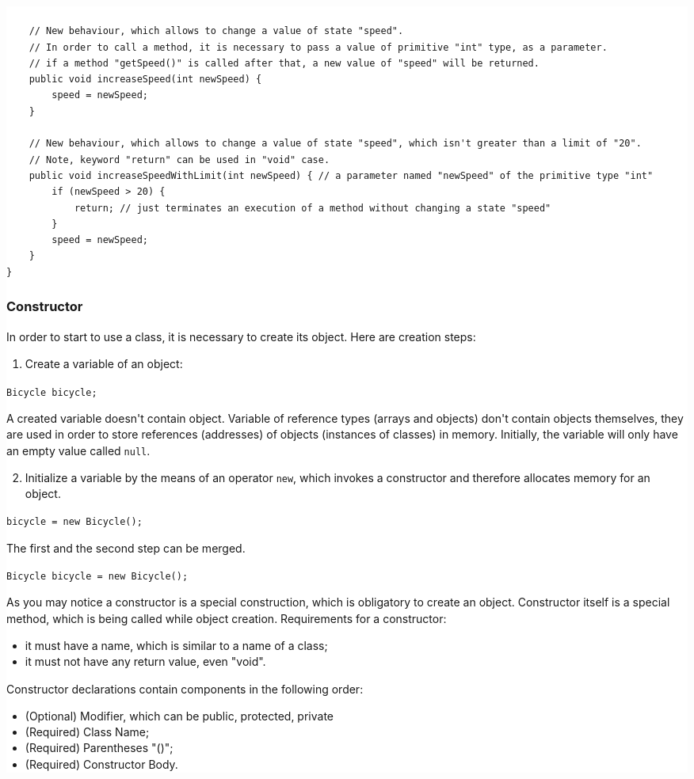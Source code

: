```
    
    // New behaviour, which allows to change a value of state "speed".
    // In order to call a method, it is necessary to pass a value of primitive "int" type, as a parameter.
    // if a method "getSpeed()" is called after that, a new value of "speed" will be returned. 
    public void increaseSpeed(int newSpeed) {
        speed = newSpeed;
    }
    
    // New behaviour, which allows to change a value of state "speed", which isn't greater than a limit of "20".
    // Note, keyword "return" can be used in "void" case.
    public void increaseSpeedWithLimit(int newSpeed) { // a parameter named "newSpeed" of the primitive type "int"  
        if (newSpeed > 20) {
            return; // just terminates an execution of a method without changing a state "speed"
        }
        speed = newSpeed;
    }
}
```

### Constructor
In order to start to use a class, it is necessary to create its object. Here are creation steps:
1) Create a variable of an object:
```
Bicycle bicycle; 
```
A created variable doesn't contain object. Variable of reference types (arrays and objects) don't contain objects themselves, they are used in order to store references (addresses) of objects (instances of classes) in memory. Initially, the variable will only have an empty value called `null`. 

2) Initialize a variable by the means of an operator `new`, which invokes a constructor and therefore allocates memory for an object. 
```
bicycle = new Bicycle();
```
The first and the second step can be merged.
```
Bicycle bicycle = new Bicycle();
```

As you may notice a constructor is a special construction, which is obligatory to create an object. Constructor itself is a special method, which is being called while object creation. Requirements for a constructor:
- it must have a name, which is similar to a name of a class;
- it must not have any return value, even "void".

Constructor declarations contain components in the following order:
- (Optional) Modifier, which can be public, protected, private
- (Required) Class Name; 
- (Required) Parentheses "()";
- (Required) Constructor Body.
